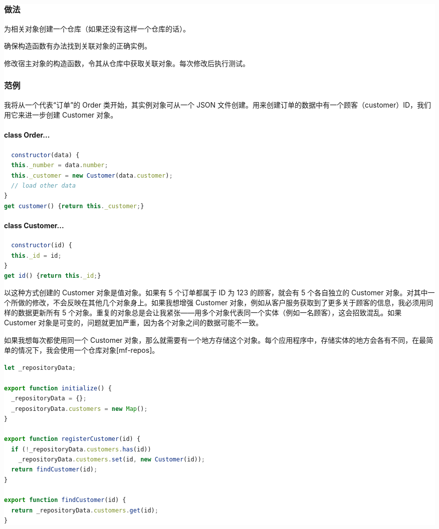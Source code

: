 ### 做法

为相关对象创建一个仓库（如果还没有这样一个仓库的话）。

确保构造函数有办法找到关联对象的正确实例。

修改宿主对象的构造函数，令其从仓库中获取关联对象。每次修改后执行测试。

### 范例

我将从一个代表“订单”的 Order 类开始，其实例对象可从一个 JSON 文件创建。用来创建订单的数据中有一个顾客（customer）ID，我们用它来进一步创建 Customer 对象。

#### class Order...

```js
  constructor(data) {
  this._number = data.number;
  this._customer = new Customer(data.customer);
  // load other data
}
get customer() {return this._customer;}
```

#### class Customer...

```js
  constructor(id) {
  this._id = id;
}
get id() {return this._id;}
```

以这种方式创建的 Customer 对象是值对象。如果有 5 个订单都属于 ID 为 123 的顾客，就会有 5 个各自独立的 Customer 对象。对其中一个所做的修改，不会反映在其他几个对象身上。如果我想增强 Customer 对象，例如从客户服务获取到了更多关于顾客的信息，我必须用同样的数据更新所有 5 个对象。重复的对象总是会让我紧张——用多个对象代表同一个实体（例如一名顾客），这会招致混乱。如果 Customer 对象是可变的，问题就更加严重，因为各个对象之间的数据可能不一致。

如果我想每次都使用同一个 Customer 对象，那么就需要有一个地方存储这个对象。每个应用程序中，存储实体的地方会各有不同，在最简单的情况下，我会使用一个仓库对象[mf-repos]。

```js
let _repositoryData;

export function initialize() {
  _repositoryData = {};
  _repositoryData.customers = new Map();
}

export function registerCustomer(id) {
  if (!_repositoryData.customers.has(id))
    _repositoryData.customers.set(id, new Customer(id));
  return findCustomer(id);
}

export function findCustomer(id) {
  return _repositoryData.customers.get(id);
}
```
